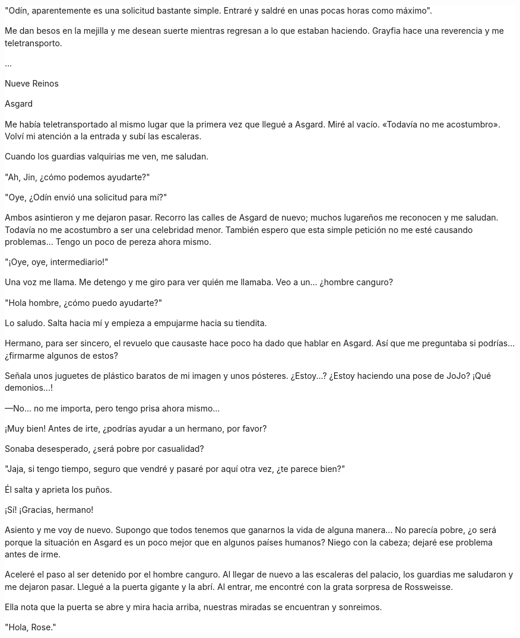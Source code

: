 "Odín, aparentemente es una solicitud bastante simple. Entraré y saldré en unas pocas horas como máximo".

Me dan besos en la mejilla y me desean suerte mientras regresan a lo que estaban haciendo. Grayfia hace una reverencia y me teletransporto.

…

Nueve Reinos

Asgard

Me había teletransportado al mismo lugar que la primera vez que llegué a Asgard. Miré al vacío. «Todavía no me acostumbro». Volví mi atención a la entrada y subí las escaleras.

Cuando los guardias valquirias me ven, me saludan.

"Ah, Jin, ¿cómo podemos ayudarte?"

"Oye, ¿Odín envió una solicitud para mí?"

Ambos asintieron y me dejaron pasar. Recorro las calles de Asgard de nuevo; muchos lugareños me reconocen y me saludan. Todavía no me acostumbro a ser una celebridad menor. También espero que esta simple petición no me esté causando problemas... Tengo un poco de pereza ahora mismo.

"¡Oye, oye, intermediario!"

Una voz me llama. Me detengo y me giro para ver quién me llamaba. Veo a un... ¿hombre canguro?

"Hola hombre, ¿cómo puedo ayudarte?"

Lo saludo. Salta hacia mí y empieza a empujarme hacia su tiendita.

Hermano, para ser sincero, el revuelo que causaste hace poco ha dado que hablar en Asgard. Así que me preguntaba si podrías... ¿firmarme algunos de estos?

Señala unos juguetes de plástico baratos de mi imagen y unos pósteres. ¿Estoy...? ¿Estoy haciendo una pose de JoJo? ¡Qué demonios...!

—No... no me importa, pero tengo prisa ahora mismo...

¡Muy bien! Antes de irte, ¿podrías ayudar a un hermano, por favor?

Sonaba desesperado, ¿será pobre por casualidad?

"Jaja, si tengo tiempo, seguro que vendré y pasaré por aquí otra vez, ¿te parece bien?"

Él salta y aprieta los puños.

¡Sí! ¡Gracias, hermano!

Asiento y me voy de nuevo. Supongo que todos tenemos que ganarnos la vida de alguna manera... No parecía pobre, ¿o será porque la situación en Asgard es un poco mejor que en algunos países humanos? Niego con la cabeza; dejaré ese problema antes de irme.

Aceleré el paso al ser detenido por el hombre canguro. Al llegar de nuevo a las escaleras del palacio, los guardias me saludaron y me dejaron pasar. Llegué a la puerta gigante y la abrí. Al entrar, me encontré con la grata sorpresa de Rossweisse.

Ella nota que la puerta se abre y mira hacia arriba, nuestras miradas se encuentran y sonreimos.

"Hola, Rose."
